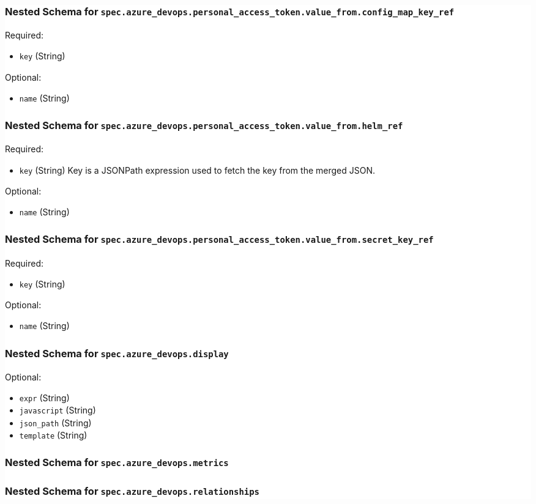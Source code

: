 <a id="nestedatt--spec--azure_devops--personal_access_token--value_from--config_map_key_ref"></a>
### Nested Schema for `spec.azure_devops.personal_access_token.value_from.config_map_key_ref`

Required:

- `key` (String)

Optional:

- `name` (String)


<a id="nestedatt--spec--azure_devops--personal_access_token--value_from--helm_ref"></a>
### Nested Schema for `spec.azure_devops.personal_access_token.value_from.helm_ref`

Required:

- `key` (String) Key is a JSONPath expression used to fetch the key from the merged JSON.

Optional:

- `name` (String)


<a id="nestedatt--spec--azure_devops--personal_access_token--value_from--secret_key_ref"></a>
### Nested Schema for `spec.azure_devops.personal_access_token.value_from.secret_key_ref`

Required:

- `key` (String)

Optional:

- `name` (String)




<a id="nestedatt--spec--azure_devops--display"></a>
### Nested Schema for `spec.azure_devops.display`

Optional:

- `expr` (String)
- `javascript` (String)
- `json_path` (String)
- `template` (String)


<a id="nestedatt--spec--azure_devops--metrics"></a>
### Nested Schema for `spec.azure_devops.metrics`


<a id="nestedatt--spec--azure_devops--relationships"></a>
### Nested Schema for `spec.azure_devops.relationships`

